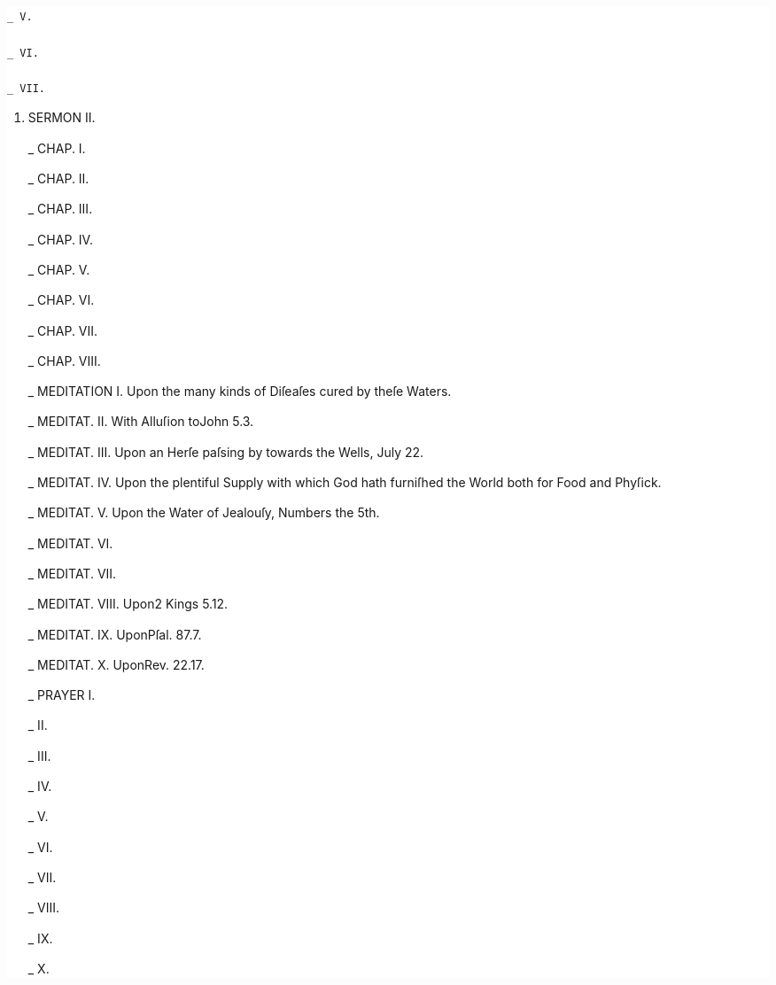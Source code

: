     _ V.

    _ VI.

    _ VII.

1. SERMON II.

    _ CHAP. I.

    _ CHAP. II.

    _ CHAP. III.

    _ CHAP. IV.

    _ CHAP. V.

    _ CHAP. VI.

    _ CHAP. VII.

    _ CHAP. VIII.

    _ MEDITATION I. Upon the many kinds of Diſeaſes cured by theſe Waters.

    _ MEDITAT. II. With Alluſion toJohn 5.3.

    _ MEDITAT. III. Upon an Herſe paſsing by towards the Wells, July 22.

    _ MEDITAT. IV. Upon the plentiful Supply with which God hath furniſhed the World both for Food and Phyſick.

    _ MEDITAT. V. Upon the Water of Jealouſy, Numbers the 5th.

    _ MEDITAT. VI.

    _ MEDITAT. VII.

    _ MEDITAT. VIII. Upon2 Kings 5.12.

    _ MEDITAT. IX. UponPſal. 87.7.

    _ MEDITAT. X. UponRev. 22.17.

    _ PRAYER I.

    _ II.

    _ III.

    _ IV.

    _ V.

    _ VI.

    _ VII.

    _ VIII.

    _ IX.

    _ X.
